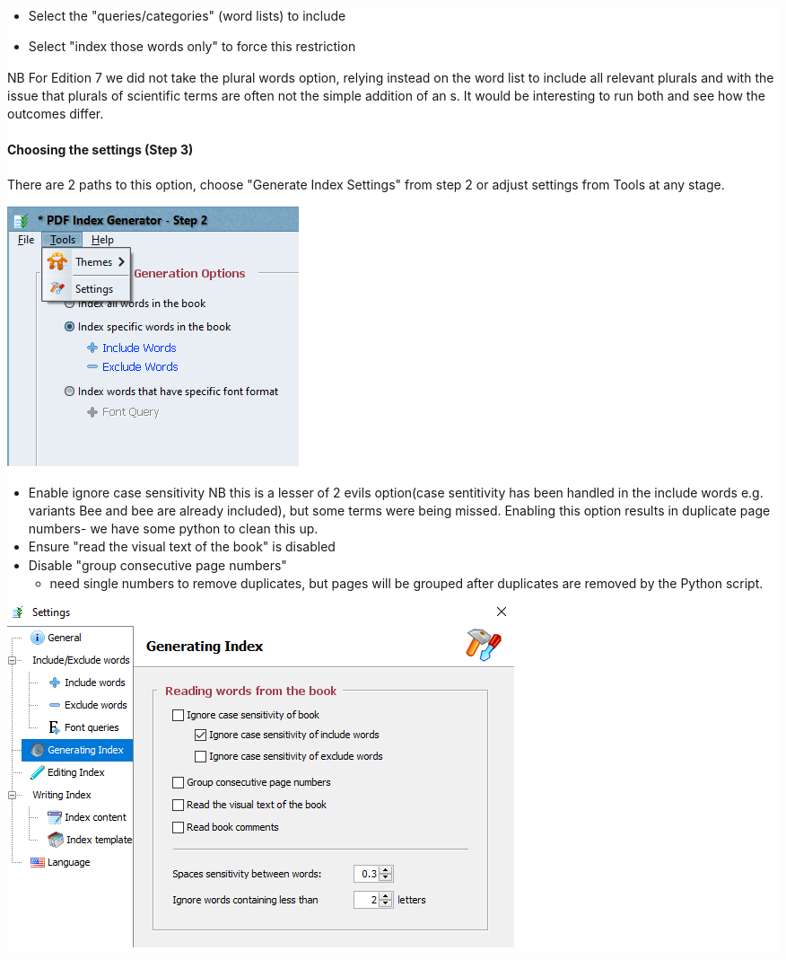 * Select the "queries/categories" (word lists) to include

* Select "index those words only" to force this restriction

NB For Edition 7 we did not take the plural words option, relying instead on the word list to include all relevant plurals and with the issue that plurals of scientific terms are often not the simple addition of an s. It would be interesting to run both and see how the outcomes differ.

#### Choosing the settings (Step 3)

There are 2 paths to this option, choose "Generate Index Settings" from step 2 or adjust settings from Tools at any stage.

![Tools>Settings](https://github.com/m4sterbunny/ParasitesWithoutBorders/blob/master/images/Settings1.png)

* Enable ignore case sensitivity 
NB this is a lesser of 2 evils option(case sentitivity has been handled in the include words e.g. variants Bee and bee are already included), but some terms were being missed. Enabling this option results in duplicate page numbers- we have some python to clean this up.
* Ensure "read the visual text of the book" is disabled
* Disable "group consecutive page numbers"
    * need single numbers to remove duplicates, but pages will be grouped after duplicates are removed by the Python script.

![Settings>Words to be read](https://github.com/m4sterbunny/ParasitesWithoutBorders/blob/master/images/generate_index_settings_no_page_group.PNG)
